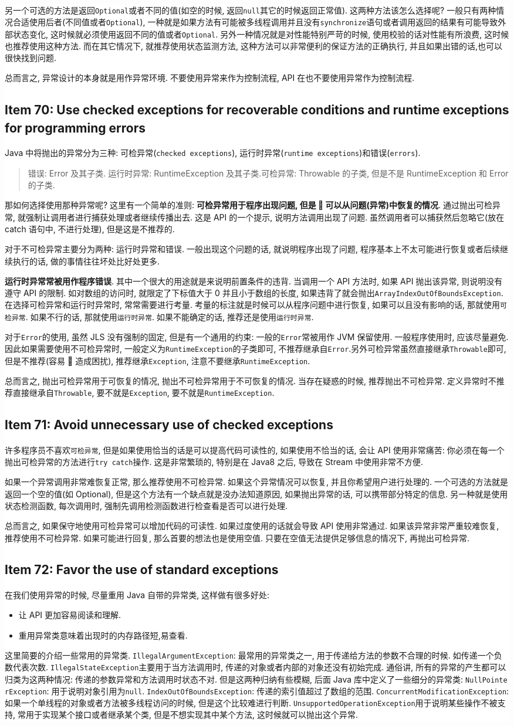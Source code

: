 另一个可选的方法是返回`Optional`或者不同的值(如空的时候, 返回`null`其它的时候返回正常值). 这两种方法该怎么选择呢? 一般只有两种情况合适使用后者(不同值或者`Optional`), 一种就是如果方法有可能被多线程调用并且没有`synchronize`语句或者调用返回的结果有可能导致外部状态变化, 这时候就必须使用返回不同的值或者`Optional`. 另外一种情况就是对性能特别严苛的时候, 使用校验的话对性能有所浪费, 这时候也推荐使用这种方法. 而在其它情况下, 就推荐使用状态监测方法, 这种方法可以非常便利的保证方法的正确执行, 并且如果出错的话,也可以很快找到问题.

总而言之, 异常设计的本身就是用作异常环境. 不要使用异常来作为控制流程, API 在也不要使用异常作为控制流程.

## Item 70: Use checked exceptions for recoverable conditions and runtime exceptions for programming errors

Java 中将抛出的异常分为三种: 可检异常(`checked exceptions`), 运行时异常(`runtime exceptions`)和错误(`errors`).

> 错误: Error 及其子类. 运行时异常: RuntimeException 及其子类.可检异常: Throwable 的子类, 但是不是 RuntimeException 和 Error 的子类.

那如何选择使用那种异常呢? 这里有一个简单的准则: **可检异常用于程序出现问题, 但是  可以从问题(异常)中恢复的情况**. 通过抛出可检异常, 就强制让调用者进行捕获处理或者继续传播出去. 这是 API 的一个提示, 说明方法调用出现了问题. 虽然调用者可以捕获然后忽略它(放在 catch 语句中, 不进行处理), 但是这是不推荐的.

对于不可检异常主要分为两种: 运行时异常和错误. 一般出现这个问题的话, 就说明程序出现了问题, 程序基本上不太可能进行恢复或者后续继续执行的话, 做的事情往往坏处比好处更多.

**运行时异常常被用作程序错误**. 其中一个很大的用途就是来说明前置条件的违背. 当调用一个 API 方法时, 如果 API 抛出该异常, 则说明没有遵守 API 的限制. 如对数组的访问时, 就限定了下标值大于 0 并且小于数组的长度, 如果违背了就会抛出`ArrayIndexOutOfBoundsException`. 在选择可检异常和运行时异常时, 常常需要进行考量. 考量的标注就是时候可以从程序问题中进行恢复, 如果可以且没有影响的话, 那就使用`可检异常`. 如果不行的话, 那就使用`运行时异常`. 如果不能确定的话, 推荐还是使用`运行时异常`.

对于`Error`的使用, 虽然 JLS 没有强制的固定, 但是有一个通用的约束: 一般的`Error`常被用作 JVM 保留使用. 一般程序使用时, 应该尽量避免. 因此如果需要使用不可检异常时, 一般定义为`RuntimeException`的子类即可, 不推荐继承自`Error`.另外可检异常虽然直接继承`Throwable`即可, 但是不推荐(容易  造成困扰), 推荐继承`Exception`, 注意不要继承`RuntimeException`.

总而言之, 抛出可检异常用于可恢复的情况, 抛出不可检异常用于不可恢复的情况. 当存在疑惑的时候, 推荐抛出不可检异常. 定义异常时不推荐直接继承自`Throwable`, 要不就是`Exception`, 要不就是`RuntimeException`.

## Item 71: Avoid unnecessary use of checked exceptions

许多程序员不喜欢`可检异常`, 但是如果使用恰当的话是可以提高代码可读性的, 如果使用不恰当的话, 会让 API 使用非常痛苦: 你必须在每一个抛出可检异常的方法进行`try catch`操作. 这是非常繁琐的, 特别是在 Java8 之后, 导致在 Stream 中使用非常不方便.

如果一个异常调用非常难恢复正常, 那么推荐使用不可检异常. 如果这个异常情况可以恢复, 并且你希望用户进行处理的. 一个可选的方法就是返回一个空的值(如 Optional), 但是这个方法有一个缺点就是没办法知道原因, 如果抛出异常的话, 可以携带部分特定的信息. 另一种就是使用状态检测函数, 每次调用时, 强制先调用检测函数进行检查看是否可以进行处理.

总而言之, 如果保守地使用可检异常可以增加代码的可读性. 如果过度使用的话就会导致 API 使用非常通过. 如果该异常非常严重较难恢复, 推荐使用不可检异常. 如果可能进行回复, 那么首要的想法也是使用空值. 只要在空值无法提供足够信息的情况下, 再抛出可检异常.

## Item 72: Favor the use of standard exceptions

在我们使用异常的时候, 尽量重用 Java 自带的异常类, 这样做有很多好处:

- 让 API 更加容易阅读和理解.

- 重用异常类意味着出现时的内存路径短,易查看.

这里简要的介绍一些常用的异常类. `IllegalArgumentException`: 最常用的异常类之一, 用于传递给方法的参数不合理的时候. 如传递一个负数代表次数. `IllegalStateException`主要用于当方法调用时, 传递的对象或者内部的对象还没有初始完成. 通俗讲, 所有的异常的产生都可以归类为这两种情况: 传递的参数异常和方法调用时状态不对. 但是这两种归纳有些模糊, 后面 Java 库中定义了一些细分的异常类: `NullPointerException`: 用于说明对象引用为`null`. `IndexOutOfBoundsException`: 传递的索引值超过了数组的范围. `ConcurrentModificationException`: 如果一个单线程的对象或者方法被多线程访问的时候, 但是这个比较难进行判断. `UnsupportedOperationException`用于说明某些操作不被支持, 常用于实现某个接口或者继承某个类, 但是不想实现其中某个方法, 这时候就可以抛出这个异常.
